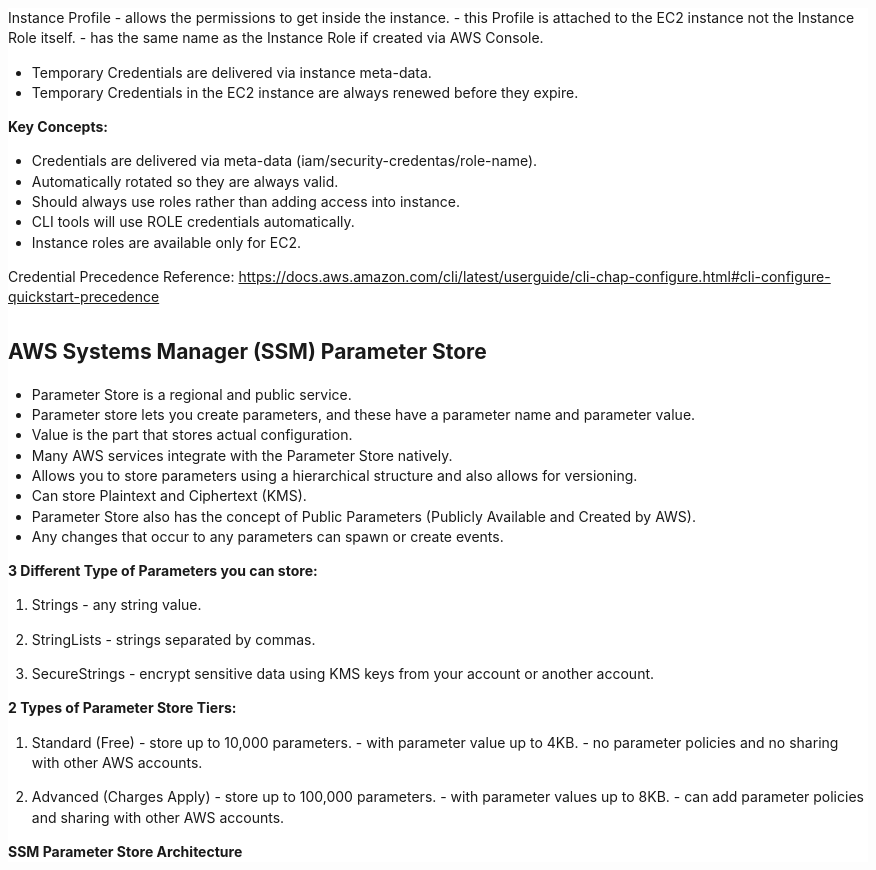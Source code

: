 Instance Profile
	\- allows the permissions to get inside the instance.
	\- this Profile is attached to the EC2 instance not the Instance Role itself.
	\- has the same name as the Instance Role if created via AWS Console.

* Temporary Credentials are delivered via instance meta-data.
* Temporary Credentials in the EC2 instance are always renewed before they expire.

**Key Concepts:**

* Credentials are delivered via meta-data (iam/security-credentas/role-name).
* Automatically rotated so they are always valid.
* Should always use roles rather than adding access into instance.
* CLI tools will use ROLE credentials automatically.
* Instance roles are available only for EC2. 

Credential Precedence Reference: https://docs.aws.amazon.com/cli/latest/userguide/cli-chap-configure.html#cli-configure-quickstart-precedence

## AWS Systems Manager (SSM) Parameter Store

* Parameter Store is a regional and public service.
* Parameter store lets you create parameters, and these have a parameter name and parameter value.
* Value is the part that stores actual configuration.
* Many AWS services integrate with the Parameter Store natively.
* Allows you to store parameters using a hierarchical structure and also allows for versioning.
* Can store Plaintext and Ciphertext (KMS).
* Parameter Store also has the concept of Public Parameters (Publicly Available and Created by AWS).
* Any changes that occur to any parameters can spawn or create events.

**3 Different Type of Parameters you can store:**

1. Strings
	\- any string value.

2. StringLists
	\- strings separated by commas.

3. SecureStrings
	\- encrypt sensitive data using KMS keys from your account or another account.

**2 Types of Parameter Store Tiers:**

1. Standard (Free)
	\- store up to 10,000 parameters.
	\- with parameter value up to 4KB.
	\- no parameter policies and no sharing with other AWS accounts.

2. Advanced (Charges Apply)
	\- store up to 100,000 parameters.
	\- with parameter values up to 8KB.
	\- can add parameter policies and sharing with other AWS accounts.

**SSM Parameter Store Architecture**
